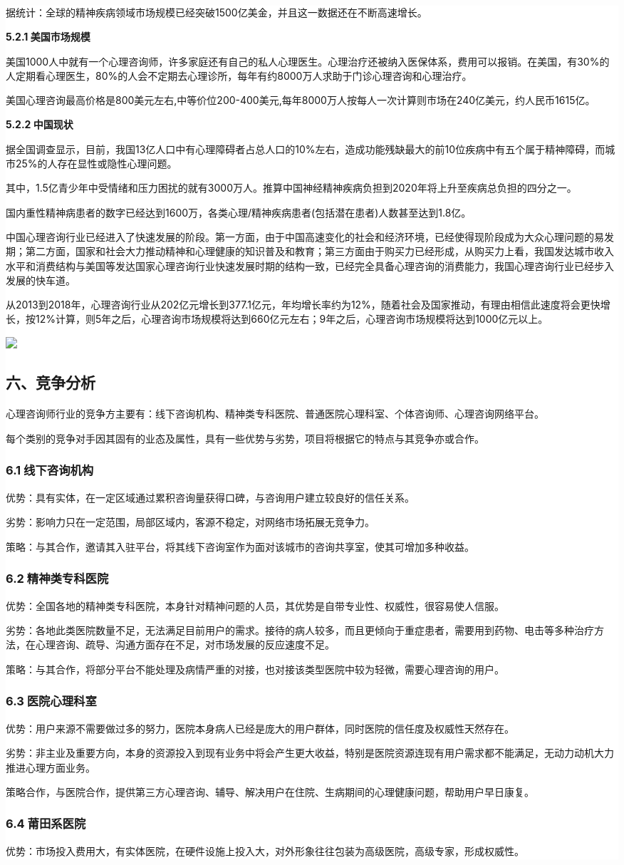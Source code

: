 据统计：全球的精神疾病领域市场规模已经突破1500亿美金，并且这一数据还在不断高速增长。

**5.2.1 美国市场规模**

美国1000人中就有一个心理咨询师，许多家庭还有自己的私人心理医生。心理治疗还被纳入医保体系，费用可以报销。在美国，有30%的人定期看心理医生，80%的人会不定期去心理诊所，每年有约8000万人求助于门诊心理咨询和心理治疗。

美国心理咨询最高价格是800美元左右,中等价位200-400美元,每年8000万人按每人一次计算则市场在240亿美元，约人民币1615亿。

**5.2.2 中国现状**

据全国调查显示，目前，我国13亿人口中有心理障碍者占总人口的10%左右，造成功能残缺最大的前10位疾病中有五个属于精神障碍，而城市25%的人存在显性或隐性心理问题。

其中，1.5亿青少年中受情绪和压力困扰的就有3000万人。推算中国神经精神疾病负担到2020年将上升至疾病总负担的四分之一。

国内重性精神病患者的数字已经达到1600万，各类心理/精神疾病患者(包括潜在患者)人数甚至达到1.8亿。

中国心理咨询行业已经进入了快速发展的阶段。第一方面，由于中国高速变化的社会和经济环境，已经使得现阶段成为大众心理问题的易发期；第二方面，国家和社会大力推动精神和心理健康的知识普及和教育；第三方面由于购买力已经形成，从购买力上看，我国发达城市收入水平和消费结构与美国等发达国家心理咨询行业快速发展时期的结构一致，已经完全具备心理咨询的消费能力，我国心理咨询行业已经步入发展的快车道。

从2013到2018年，心理咨询行业从202亿元增长到377.1亿元，年均增长率约为12%，随着社会及国家推动，有理由相信此速度将会更快增长，按12%计算，则5年之后，心理咨询市场规模将达到660亿元左右；9年之后，心理咨询市场规模将达到1000亿元以上。

![](https://image.woshipm.com/wp-files/2022/01/TtecfLbO3gHQ2fwYDXBS.png)

## 六、竞争分析

心理咨询师行业的竞争方主要有：线下咨询机构、精神类专科医院、普通医院心理科室、个体咨询师、心理咨询网络平台。

每个类别的竞争对手因其固有的业态及属性，具有一些优势与劣势，项目将根据它的特点与其竞争亦或合作。

### 6.1 线下咨询机构

优势：具有实体，在一定区域通过累积咨询量获得口碑，与咨询用户建立较良好的信任关系。

劣势：影响力只在一定范围，局部区域内，客源不稳定，对网络市场拓展无竞争力。

策略：与其合作，邀请其入驻平台，将其线下咨询室作为面对该城市的咨询共享室，使其可增加多种收益。

### 6.2 精神类专科医院

优势：全国各地的精神类专科医院，本身针对精神问题的人员，其优势是自带专业性、权威性，很容易使人信服。

劣势：各地此类医院数量不足，无法满足目前用户的需求。接待的病人较多，而且更倾向于重症患者，需要用到药物、电击等多种治疗方法，在心理咨询、疏导、沟通方面存在不足，对市场发展的反应速度不足。

策略：与其合作，将部分平台不能处理及病情严重的对接，也对接该类型医院中较为轻微，需要心理咨询的用户。

### 6.3 医院心理科室

优势：用户来源不需要做过多的努力，医院本身病人已经是庞大的用户群体，同时医院的信任度及权威性天然存在。

劣势：非主业及重要方向，本身的资源投入到现有业务中将会产生更大收益，特别是医院资源连现有用户需求都不能满足，无动力动机大力推进心理方面业务。

策略合作，与医院合作，提供第三方心理咨询、辅导、解决用户在住院、生病期间的心理健康问题，帮助用户早日康复。

### 6.4 莆田系医院

优势：市场投入费用大，有实体医院，在硬件设施上投入大，对外形象往往包装为高级医院，高级专家，形成权威性。
